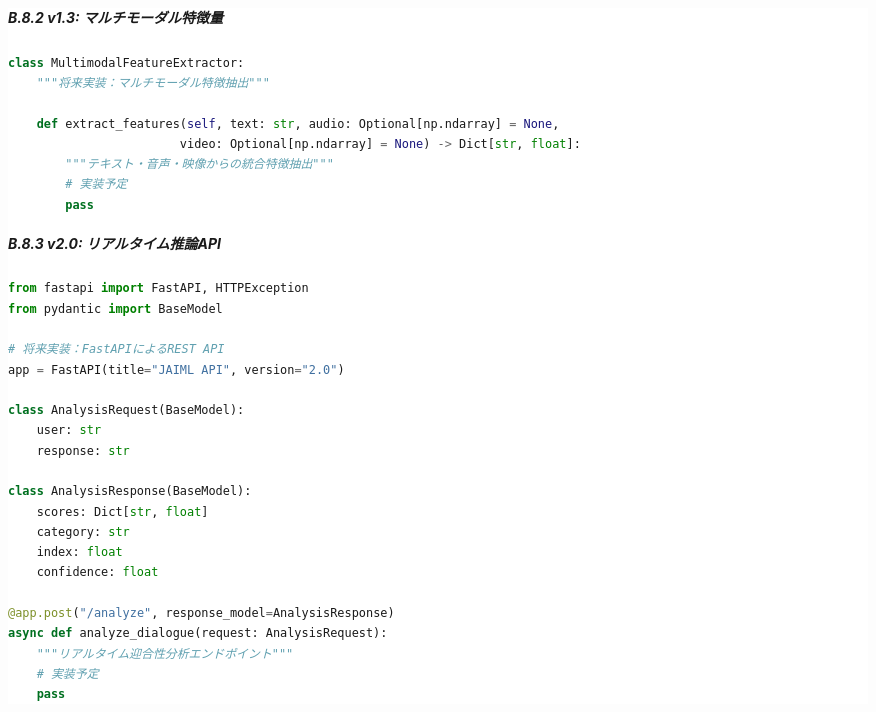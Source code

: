 ##### B.8.2 v1.3: マルチモーダル特徴量

```python
class MultimodalFeatureExtractor:
    """将来実装：マルチモーダル特徴抽出"""
    
    def extract_features(self, text: str, audio: Optional[np.ndarray] = None,
                        video: Optional[np.ndarray] = None) -> Dict[str, float]:
        """テキスト・音声・映像からの統合特徴抽出"""
        # 実装予定
        pass
```

##### B.8.3 v2.0: リアルタイム推論API

```python
from fastapi import FastAPI, HTTPException
from pydantic import BaseModel

# 将来実装：FastAPIによるREST API
app = FastAPI(title="JAIML API", version="2.0")

class AnalysisRequest(BaseModel):
    user: str
    response: str

class AnalysisResponse(BaseModel):
    scores: Dict[str, float]
    category: str
    index: float
    confidence: float

@app.post("/analyze", response_model=AnalysisResponse)
async def analyze_dialogue(request: AnalysisRequest):
    """リアルタイム迎合性分析エンドポイント"""
    # 実装予定
    pass
```